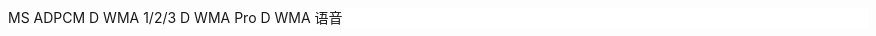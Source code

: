 <td align="left"></td>
<td align="left"></td>
<td align="left"></td>
<td align="left"></td>
<td align="left"></td>
</tr>
<tr class="odd">
<td align="left">MS ADPCM</td>
<td align="left"></td>
<td align="left"></td>
<td align="left"></td>
<td align="left"></td>
<td align="left"></td>
<td align="left"></td>
<td align="left"></td>
<td align="left"></td>
<td align="left"></td>
<td align="left"></td>
<td align="left"></td>
<td align="left">D</td>
</tr>
<tr class="even">
<td align="left">WMA 1/2/3</td>
<td align="left"></td>
<td align="left"></td>
<td align="left"></td>
<td align="left"></td>
<td align="left">D</td>
<td align="left"></td>
<td align="left"></td>
<td align="left"></td>
<td align="left"></td>
<td align="left"></td>
<td align="left"></td>
<td align="left"></td>
</tr>
<tr class="odd">
<td align="left">WMA Pro</td>
<td align="left"></td>
<td align="left"></td>
<td align="left"></td>
<td align="left"></td>
<td align="left">D</td>
<td align="left"></td>
<td align="left"></td>
<td align="left"></td>
<td align="left"></td>
<td align="left"></td>
<td align="left"></td>
<td align="left"></td>
</tr>
<tr class="even">
<td align="left">WMA 语音</td>
<td align="left"></td>
<td align="left"></td>
<td align="left"></td>
<td align="left"></td>
<td align="left"></td>
<td align="left"></td>
<td align="left"></td>
<td align="left"></td>
<td align="left"></td>
<td align="left"></td>
<td align="left"></td>